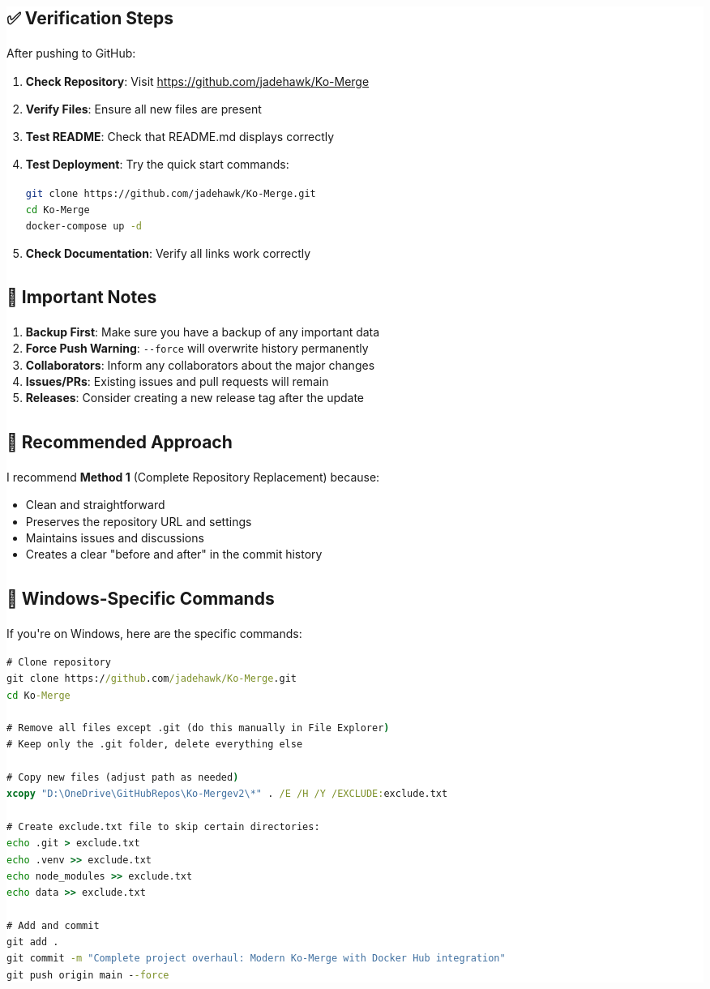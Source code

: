 ## ✅ Verification Steps

After pushing to GitHub:

1. **Check Repository**: Visit <https://github.com/jadehawk/Ko-Merge>
2. **Verify Files**: Ensure all new files are present
3. **Test README**: Check that README.md displays correctly
4. **Test Deployment**: Try the quick start commands:

   ```bash
   git clone https://github.com/jadehawk/Ko-Merge.git
   cd Ko-Merge
   docker-compose up -d
   ```

5. **Check Documentation**: Verify all links work correctly

## 🚨 Important Notes

1. **Backup First**: Make sure you have a backup of any important data
2. **Force Push Warning**: `--force` will overwrite history permanently
3. **Collaborators**: Inform any collaborators about the major changes
4. **Issues/PRs**: Existing issues and pull requests will remain
5. **Releases**: Consider creating a new release tag after the update

## 🎯 Recommended Approach

I recommend **Method 1** (Complete Repository Replacement) because:

- Clean and straightforward
- Preserves the repository URL and settings
- Maintains issues and discussions
- Creates a clear "before and after" in the commit history

## 🔧 Windows-Specific Commands

If you're on Windows, here are the specific commands:

```cmd
# Clone repository
git clone https://github.com/jadehawk/Ko-Merge.git
cd Ko-Merge

# Remove all files except .git (do this manually in File Explorer)
# Keep only the .git folder, delete everything else

# Copy new files (adjust path as needed)
xcopy "D:\OneDrive\GitHubRepos\Ko-Mergev2\*" . /E /H /Y /EXCLUDE:exclude.txt

# Create exclude.txt file to skip certain directories:
echo .git > exclude.txt
echo .venv >> exclude.txt
echo node_modules >> exclude.txt
echo data >> exclude.txt

# Add and commit
git add .
git commit -m "Complete project overhaul: Modern Ko-Merge with Docker Hub integration"
git push origin main --force
```
